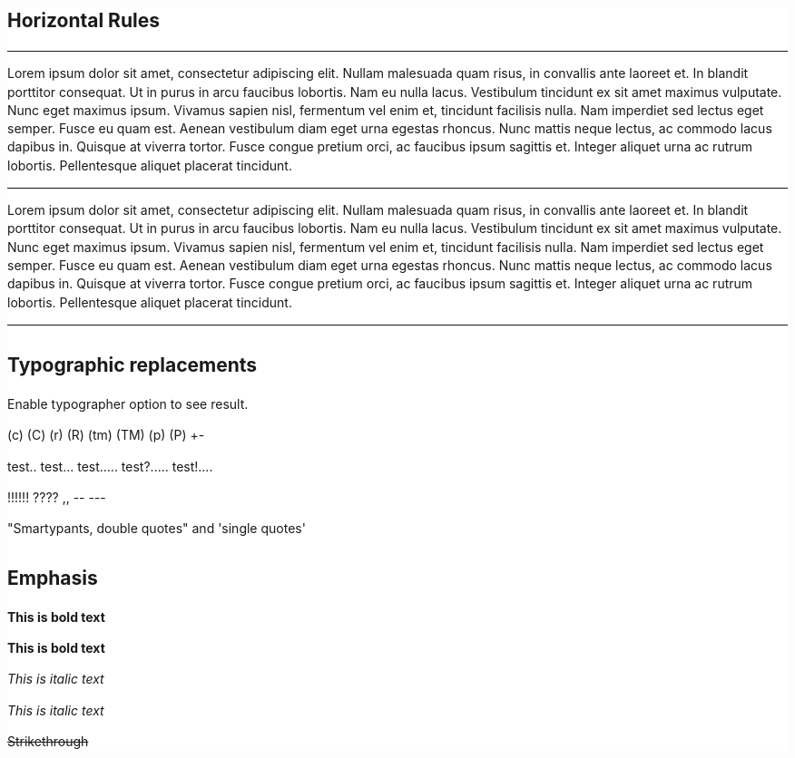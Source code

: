 ## Horizontal Rules

- - -

Lorem ipsum dolor sit amet, consectetur adipiscing elit. Nullam malesuada quam risus, in convallis ante laoreet et. In
blandit porttitor consequat. Ut in purus in arcu faucibus lobortis. Nam eu nulla lacus. Vestibulum tincidunt ex sit amet
maximus vulputate. Nunc eget maximus ipsum. Vivamus sapien nisl, fermentum vel enim et, tincidunt facilisis nulla. Nam
imperdiet sed lectus eget semper. Fusce eu quam est. Aenean vestibulum diam eget urna egestas rhoncus. Nunc mattis neque
lectus, ac commodo lacus dapibus in. Quisque at viverra tortor. Fusce congue pretium orci, ac faucibus ipsum sagittis
et. Integer aliquet urna ac rutrum lobortis. Pellentesque aliquet placerat tincidunt.

- - -

Lorem ipsum dolor sit amet, consectetur adipiscing elit. Nullam malesuada quam risus, in convallis ante laoreet et. In
blandit porttitor consequat. Ut in purus in arcu faucibus lobortis. Nam eu nulla lacus. Vestibulum tincidunt ex sit amet
maximus vulputate. Nunc eget maximus ipsum. Vivamus sapien nisl, fermentum vel enim et, tincidunt facilisis nulla. Nam
imperdiet sed lectus eget semper. Fusce eu quam est. Aenean vestibulum diam eget urna egestas rhoncus. Nunc mattis neque
lectus, ac commodo lacus dapibus in. Quisque at viverra tortor. Fusce congue pretium orci, ac faucibus ipsum sagittis
et. Integer aliquet urna ac rutrum lobortis. Pellentesque aliquet placerat tincidunt.

- - -

## Typographic replacements

Enable typographer option to see result.

(c) (C) (r) (R) (tm) (TM) (p) (P) +-

test.. test... test..... test?..... test!....

!!!!!! ???? ,, -- ---

"Smartypants, double quotes" and 'single quotes'

## Emphasis

**This is bold text**

**This is bold text**

*This is italic text*

*This is italic text*

~~Strikethrough~~
